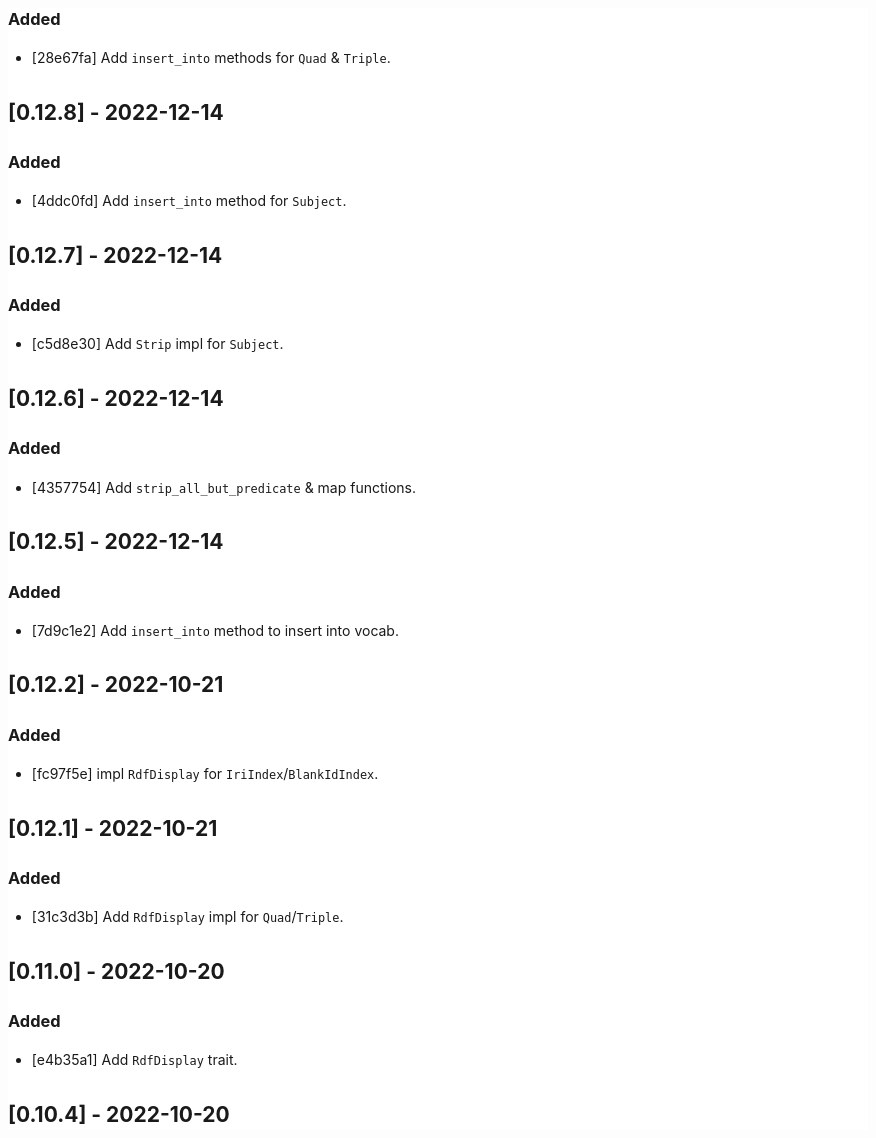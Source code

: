### Added

- [28e67fa] Add `insert_into` methods for `Quad` & `Triple`.

## [0.12.8] - 2022-12-14

### Added

- [4ddc0fd] Add `insert_into` method for `Subject`.

## [0.12.7] - 2022-12-14

### Added

- [c5d8e30] Add `Strip` impl for `Subject`.

## [0.12.6] - 2022-12-14

### Added

- [4357754] Add `strip_all_but_predicate` & map functions.

## [0.12.5] - 2022-12-14

### Added

- [7d9c1e2] Add `insert_into` method to insert into vocab.

## [0.12.2] - 2022-10-21

### Added

- [fc97f5e] impl `RdfDisplay` for `IriIndex`/`BlankIdIndex`.

## [0.12.1] - 2022-10-21

### Added

- [31c3d3b] Add `RdfDisplay` impl for `Quad`/`Triple`.

## [0.11.0] - 2022-10-20

### Added

- [e4b35a1] Add `RdfDisplay` trait.

## [0.10.4] - 2022-10-20
